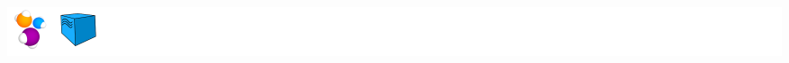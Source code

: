   <a href="https://selenide.org/"><img src="assets/logo/Selenide.svg" alt="Selenide" height="50" width="50"/></a>
  <a href="https://aerokube.com/selenoid/"><img src="assets/logo/Selenoid.svg" alt="Selenoid" height="50" width="50"/></a>